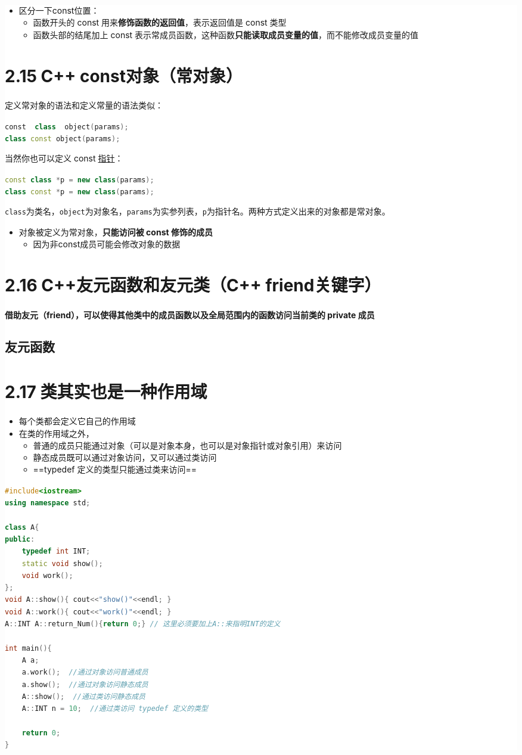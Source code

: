 - 区分一下const位置：
	- 函数开头的 const 用来**修饰函数的返回值**，表示返回值是 const 类型
	- 函数头部的结尾加上 const 表示常成员函数，这种函数**只能读取成员变量的值**，而不能修改成员变量的值

# 2.15 C++ const对象（常对象）

定义常对象的语法和定义常量的语法类似：

```cpp
const  class  object(params);  
class const object(params);
```

当然你也可以定义 const [指针](https://c.biancheng.net/c/80/)：

```cpp
const class *p = new class(params);  
class const *p = new class(params);
```

`class`为类名，`object`为对象名，`params`为实参列表，`p`为指针名。两种方式定义出来的对象都是常对象。

- 对象被定义为常对象，**只能访问被 const 修饰的成员**
	- 因为非const成员可能会修改对象的数据

# 2.16 C++友元函数和友元类（C++ friend关键字）

**借助友元（friend），可以使得其他类中的成员函数以及全局范围内的函数访问当前类的 private 成员**

## 友元函数

# 2.17 类其实也是一种作用域

- 每个类都会定义它自己的作用域
- 在类的作用域之外，
	- 普通的成员只能通过对象（可以是对象本身，也可以是对象指针或对象引用）来访问
	- 静态成员既可以通过对象访问，又可以通过类访问
	- ==typedef 定义的类型只能通过类来访问==

```cpp
#include<iostream>
using namespace std;

class A{
public:
    typedef int INT;
    static void show();
    void work();
};
void A::show(){ cout<<"show()"<<endl; }
void A::work(){ cout<<"work()"<<endl; }
A::INT A::return_Num(){return 0;} // 这里必须要加上A::来指明INT的定义

int main(){
    A a;
    a.work();  //通过对象访问普通成员
    a.show();  //通过对象访问静态成员
    A::show();  //通过类访问静态成员
    A::INT n = 10;  //通过类访问 typedef 定义的类型

    return 0;
}
```
